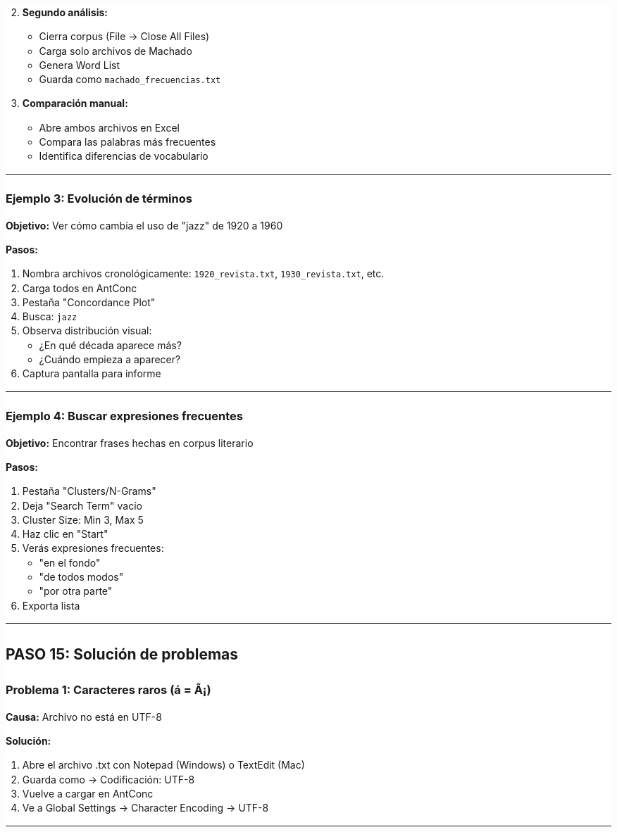 2. **Segundo análisis:**
   - Cierra corpus (File → Close All Files)
   - Carga solo archivos de Machado
   - Genera Word List
   - Guarda como `machado_frecuencias.txt`

3. **Comparación manual:**
   - Abre ambos archivos en Excel
   - Compara las palabras más frecuentes
   - Identifica diferencias de vocabulario

---

### Ejemplo 3: Evolución de términos

**Objetivo:** Ver cómo cambia el uso de "jazz" de 1920 a 1960

**Pasos:**
1. Nombra archivos cronológicamente: `1920_revista.txt`, `1930_revista.txt`, etc.
2. Carga todos en AntConc
3. Pestaña "Concordance Plot"
4. Busca: `jazz`
5. Observa distribución visual:
   - ¿En qué década aparece más?
   - ¿Cuándo empieza a aparecer?
6. Captura pantalla para informe

---

### Ejemplo 4: Buscar expresiones frecuentes

**Objetivo:** Encontrar frases hechas en corpus literario

**Pasos:**
1. Pestaña "Clusters/N-Grams"
2. Deja "Search Term" vacío
3. Cluster Size: Min 3, Max 5
4. Haz clic en "Start"
5. Verás expresiones frecuentes:
   - "en el fondo"
   - "de todos modos"
   - "por otra parte"
6. Exporta lista

---

## PASO 15: Solución de problemas

### Problema 1: Caracteres raros (á = Ã¡)

**Causa:** Archivo no está en UTF-8

**Solución:**
1. Abre el archivo .txt con Notepad (Windows) o TextEdit (Mac)
2. Guarda como → Codificación: UTF-8
3. Vuelve a cargar en AntConc
4. Ve a Global Settings → Character Encoding → UTF-8

---